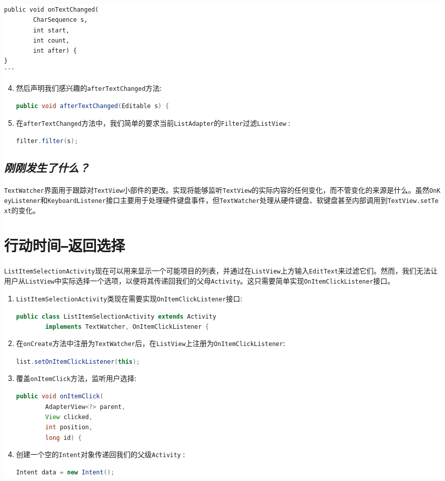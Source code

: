     public void onTextChanged(
            CharSequence s,
            int start,
            int count,
            int after) {
    }
    ```

4.  然后声明我们感兴趣的`afterTextChanged`方法:

    ```java
    public void afterTextChanged(Editable s) {
    ```

5.  在`afterTextChanged`方法中，我们简单的要求当前`ListAdapter`的`Filter`过滤`ListView` :

    ```java
    filter.filter(s);
    ```

## *刚刚发生了什么？*

`TextWatcher`界面用于跟踪对`TextView`小部件的更改。实现将能够监听`TextView`的实际内容的任何变化，而不管变化的来源是什么。虽然`OnKeyListener`和`KeyboardListener`接口主要用于处理硬件键盘事件，但`TextWatcher`处理从硬件键盘、软键盘甚至内部调用到`TextView.setText`的变化。

# 行动时间–返回选择

`ListItemSelectionActivity`现在可以用来显示一个可能项目的列表，并通过在`ListView`上方输入`EditText`来过滤它们。然而，我们无法让用户从`ListView`中实际选择一个选项，以便将其传递回我们的父母`Activity`。这只需要简单实现`OnItemClickListener`接口。

1.  `ListItemSelectionActivity`类现在需要实现`OnItemClickListener`接口:

    ```java
    public class ListItemSelectionActivity extends Activity
            implements TextWatcher, OnItemClickListener {
    ```

2.  在`onCreate`方法中注册为`TextWatcher`后，在`ListView`上注册为`OnItemClickListener`:

    ```java
    list.setOnItemClickListener(this);
    ```

3.  覆盖`onItemClick`方法，监听用户选择:

    ```java
    public void onItemClick(
            AdapterView<?> parent,
            View clicked,
            int position,
            long id) {
    ```

4.  创建一个空的`Intent`对象传递回我们的父级`Activity` :

    ```java
    Intent data = new Intent();
    ```
